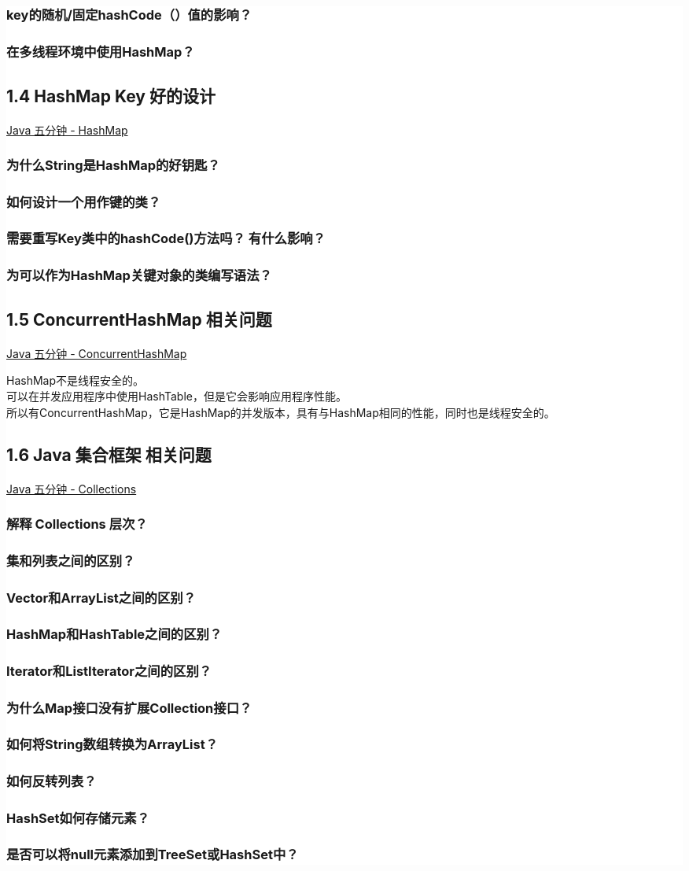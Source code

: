 ### key的随机/固定hashCode（）值的影响？  

### 在多线程环境中使用HashMap？  

## 1.4 HashMap Key 好的设计

[Java 五分钟 - HashMap](http://112.126.103.179/archives/java-five-minutes-hashmap)  

### 为什么String是HashMap的好钥匙？  

### 如何设计一个用作键的类？    

### 需要重写Key类中的hashCode()方法吗？ 有什么影响？  

### 为可以作为HashMap关键对象的类编写语法？  

## 1.5 ConcurrentHashMap 相关问题

[Java 五分钟 - ConcurrentHashMap](http://112.126.103.179/archives/java-five-minutes-concurrenthashmap)  

HashMap不是线程安全的。  
可以在并发应用程序中使用HashTable，但是它会影响应用程序性能。  
所以有ConcurrentHashMap，它是HashMap的并发版本，具有与HashMap相同的性能，同时也是线程安全的。  

## 1.6 Java 集合框架 相关问题  

[Java 五分钟 - Collections](http://112.126.103.179/archives/java-five-minuters-collection)

### 解释 Collections 层次？  

### 集和列表之间的区别？  

### Vector和ArrayList之间的区别？

### HashMap和HashTable之间的区别？

### Iterator和ListIterator之间的区别？

### 为什么Map接口没有扩展Collection接口？

### 如何将String数组转换为ArrayList？

### 如何反转列表？  

### HashSet如何存储元素？  

### 是否可以将null元素添加到TreeSet或HashSet中？
